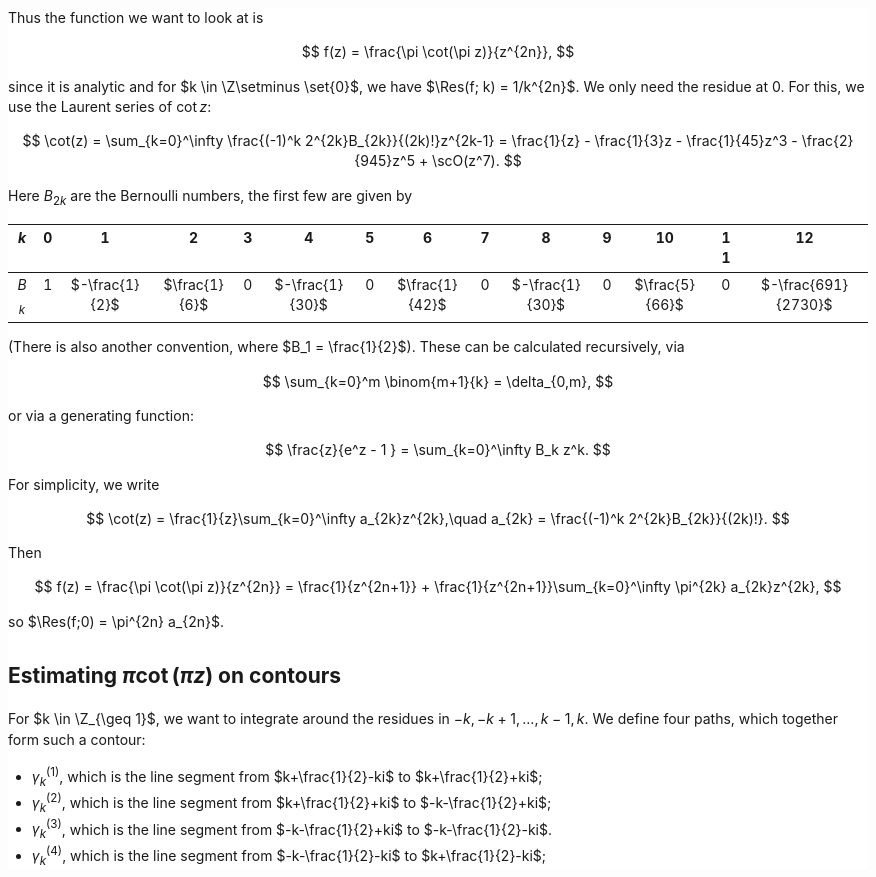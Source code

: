 Thus the function we want to look at is

$$
f(z) = \frac{\pi \cot(\pi z)}{z^{2n}},
$$

since it is analytic and for $k \in \Z\setminus \set{0}$, we have $\Res(f; k) = 1/k^{2n}$. We only need the residue at $0$. For this, we use the Laurent series of $\cot z$:

$$
\cot(z) = \sum_{k=0}^\infty \frac{(-1)^k 2^{2k}B_{2k}}{(2k)!}z^{2k-1} = 
\frac{1}{z} - \frac{1}{3}z - \frac{1}{45}z^3 - \frac{2}{945}z^5 + \scO(z^7).
$$

Here $B_{2k}$ are the Bernoulli numbers, the first few are given by



|  $k$  | $0$ |       $1$      |      $2$      | $3$ |       $4$       | $5$ |       $6$      | $7$ |       $8$       | $9$ |      $10$      | $11$ |         $12$        |
|:-----:|:---:|:--------------:|:-------------:|:---:|:---------------:|:---:|:--------------:|:---:|:---------------:|:---:|:--------------:|:----:|:-------------------:|
| $B_k$ | $1$ | $-\frac{1}{2}$ | $\frac{1}{6}$ | $0$ | $-\frac{1}{30}$ | $0$ | $\frac{1}{42}$ | $0$ | $-\frac{1}{30}$ | $0$ | $\frac{5}{66}$ |  $0$ | $-\frac{691}{2730}$ |



(There is also another convention, where $B_1 = \frac{1}{2}$). These can be calculated recursively, via

$$
\sum_{k=0}^m \binom{m+1}{k} = \delta_{0,m},
$$

or via a generating function:

$$
\frac{z}{e^z - 1 } = \sum_{k=0}^\infty B_k z^k.
$$

For simplicity, we write

$$
\cot(z) = \frac{1}{z}\sum_{k=0}^\infty a_{2k}z^{2k},\quad
a_{2k} = \frac{(-1)^k 2^{2k}B_{2k}}{(2k)!}.
$$

Then

$$
f(z) = \frac{\pi \cot(\pi z)}{z^{2n}} = \frac{1}{z^{2n+1}} + \frac{1}{z^{2n+1}}\sum_{k=0}^\infty \pi^{2k} a_{2k}z^{2k},
$$

so $\Res(f;0) = \pi^{2n} a_{2n}$.

## Estimating $\pi \cot(\pi z)$ on contours
For $k \in \Z_{\geq 1}$, we want to integrate around the residues in $-k, -k + 1,\ldots, k-1,k$. We define four paths, which together form such a contour:

- $\gamma_k^{(1)}$, which is the line segment from $k+\frac{1}{2}-ki$ to $k+\frac{1}{2}+ki$;
- $\gamma_k^{(2)}$, which is the line segment from $k+\frac{1}{2}+ki$ to $-k-\frac{1}{2}+ki$;
- $\gamma_k^{(3)}$, which is the line segment from $-k-\frac{1}{2}+ki$ to $-k-\frac{1}{2}-ki$.
- $\gamma_k^{(4)}$, which is the line segment from $-k-\frac{1}{2}-ki$ to $k+\frac{1}{2}-ki$;

